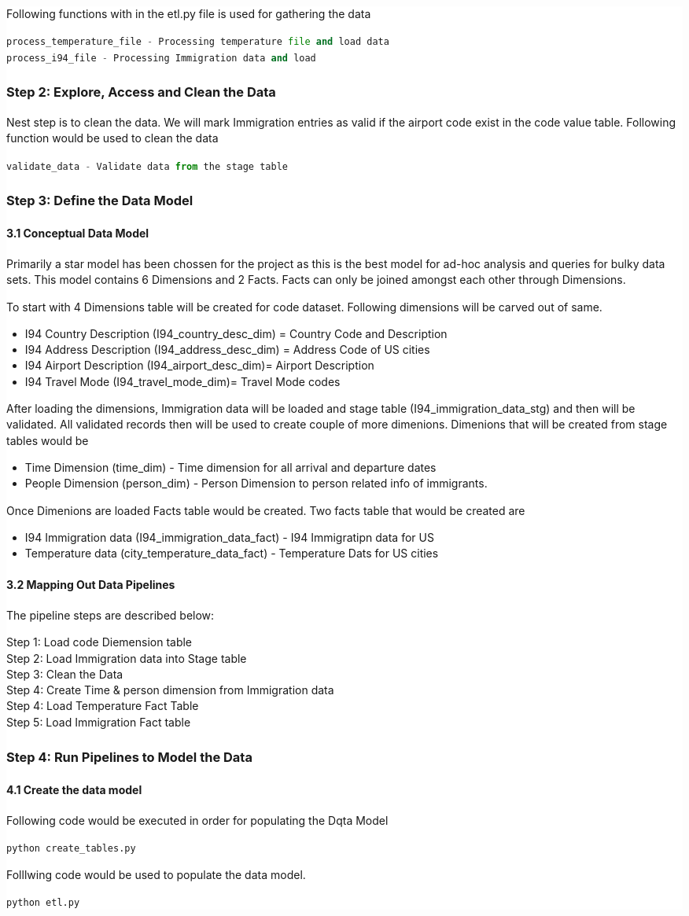 Following functions with in the etl.py file is used for gathering the data
```python
process_temperature_file - Processing temperature file and load data
process_i94_file - Processing Immigration data and load
```

### Step 2: Explore, Access and Clean the Data
Nest step is to clean the data. We will mark Immigration entries as valid if the airport code exist in the code value table.
Following function would be used to clean the data
```python
validate_data - Validate data from the stage table
```
### Step 3: Define the Data Model
#### 3.1 Conceptual Data Model

Primarily a star model has been chossen for the project as this is the best model for ad-hoc analysis and queries for bulky data sets. This model contains 6 Dimensions and 2 Facts. Facts can only be joined amongst each other through Dimensions.

To start with 4 Dimensions table will be created for code dataset.
Following dimensions will be carved out of same.
- I94 Country Description (I94_country_desc_dim) = Country Code and Description 
- I94 Address Description (I94_address_desc_dim) = Address Code of US cities 
- I94 Airport Description (I94_airport_desc_dim)= Airport Description
- I94 Travel Mode         (I94_travel_mode_dim)= Travel Mode codes

After loading the dimensions, Immigration data will be loaded and stage table (I94_immigration_data_stg) and then will be validated. All validated records then will be used to create couple of more dimenions. 
Dimenions that will be created from stage tables would be
 - Time Dimension (time_dim) - Time dimension for all arrival and departure dates 
 - People Dimension (person_dim) -  Person Dimension to person related info of immigrants.

Once Dimenions are loaded Facts table would be created.
Two facts table that would be created are
 - I94 Immigration data (I94_immigration_data_fact) - I94 Immigratipn data for US
 - Temperature data (city_temperature_data_fact) - Temperature Dats for US cities 

#### 3.2 Mapping Out Data Pipelines
The pipeline steps are described below:

Step 1:  Load code Diemension table  
Step 2:  Load Immigration data into Stage table  
Step 3:  Clean the Data  
Step 4:  Create Time & person dimension from Immigration data  
Step 4:  Load Temperature Fact Table  
Step 5:  Load Immigration Fact table  

### Step 4: Run Pipelines to Model the Data
#### 4.1 Create the data model
Following code would be executed in order for populating the Dqta Model
```python
python create_tables.py  
```
Folllwing code would be used to populate the data model.
```python
python etl.py  
```
